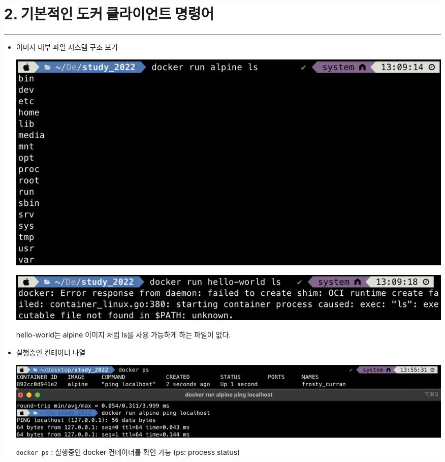 
# 2. 기본적인 도커 클라이언트 명령어

---

- 이미지 내부 파일 시스템 구조 보기
    
    ![Untitled](Docker%202446b645907d4aa1825a01b44c0c8711/Untitled%207.png)
    
    ![Untitled](Docker%202446b645907d4aa1825a01b44c0c8711/Untitled%208.png)
    
    hello-world는 alpine 이미지 처럼 ls를 사용 가능하게 하는 파일이 없다.
    

- 실행중인 컨테이너 나열
    
    ![Untitled](Docker%202446b645907d4aa1825a01b44c0c8711/Untitled%209.png)
    
    `docker ps` : 실행중인 docker 컨테이너를 확인 가능 (ps: process status)
    